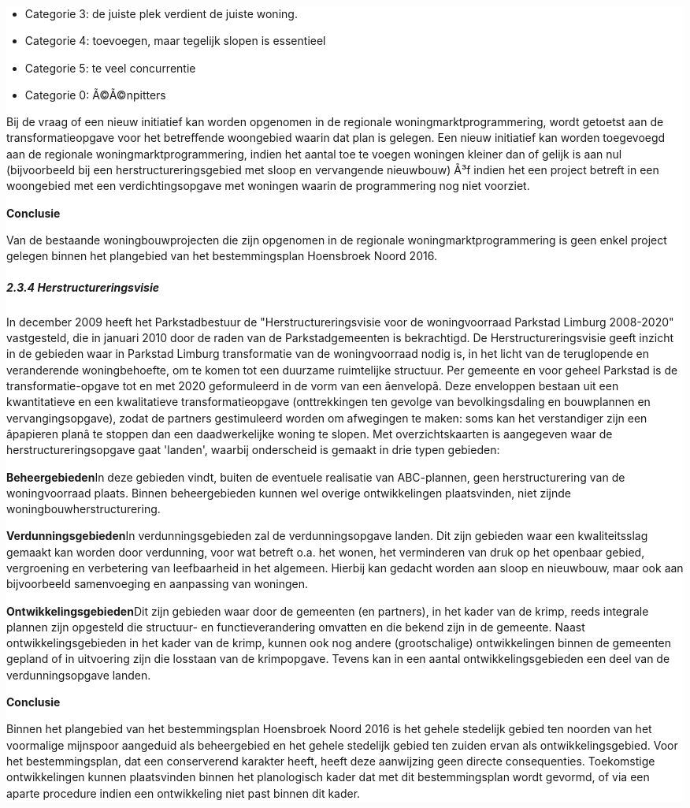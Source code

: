 * Categorie 3: de juiste plek verdient de juiste woning.

* Categorie 4: toevoegen, maar tegelijk slopen is essentieel

* Categorie 5: te veel concurrentie

* Categorie 0: Ã©Ã©npitters

Bij de vraag of een nieuw initiatief kan worden opgenomen in de regionale woningmarktprogrammering, wordt getoetst aan de transformatieopgave voor het betreffende woongebied waarin dat plan is gelegen. Een nieuw initiatief kan worden toegevoegd aan de regionale woningmarktprogrammering, indien het aantal toe te voegen woningen kleiner dan of gelijk is aan nul (bijvoorbeeld bij een herstructureringsgebied met sloop en vervangende nieuwbouw) Ã³f indien het een project betreft in een woongebied met een verdichtingsopgave met woningen waarin de programmering nog niet voorziet.

**Conclusie**

Van de bestaande woningbouwprojecten die zijn opgenomen in de regionale woningmarktprogrammering is geen enkel project gelegen binnen het plangebied van het bestemmingsplan Hoensbroek Noord 2016\.

##### 2\.3\.4 Herstructureringsvisie

In december 2009 heeft het Parkstadbestuur de "Herstructureringsvisie voor de woningvoorraad Parkstad Limburg 2008\-2020" vastgesteld, die in januari 2010 door de raden van de Parkstadgemeenten is bekrachtigd. De Herstructureringsvisie geeft inzicht in de gebieden waar in Parkstad Limburg transformatie van de woningvoorraad nodig is, in het licht van de teruglopende en veranderende woningbehoefte, om te komen tot een duurzame ruimtelijke structuur. Per gemeente en voor geheel Parkstad is de transformatie\-opgave tot en met 2020 geformuleerd in de vorm van een âenvelopâ. Deze enveloppen bestaan uit een kwantitatieve en een kwalitatieve transformatieopgave (onttrekkingen ten gevolge van bevolkingsdaling en bouwplannen en vervangingsopgave), zodat de partners gestimuleerd worden om afwegingen te maken: soms kan het verstandiger zijn een âpapieren planâ te stoppen dan een daadwerkelijke woning te slopen. Met overzichtskaarten is aangegeven waar de herstructureringsopgave gaat 'landen', waarbij onderscheid is gemaakt in drie typen gebieden:

**Beheergebieden**In deze gebieden vindt, buiten de eventuele realisatie van ABC\-plannen, geen herstructurering van de woningvoorraad plaats. Binnen beheergebieden kunnen wel overige ontwikkelingen plaatsvinden, niet zijnde woningbouwherstructurering.

**Verdunningsgebieden**In verdunningsgebieden zal de verdunningsopgave landen. Dit zijn gebieden waar een kwaliteitsslag gemaakt kan worden door verdunning, voor wat betreft o.a. het wonen, het verminderen van druk op het openbaar gebied, vergroening en verbetering van leefbaarheid in het algemeen. Hierbij kan gedacht worden aan sloop en nieuwbouw, maar ook aan bijvoorbeeld samenvoeging en aanpassing van woningen.

**Ontwikkelingsgebieden**Dit zijn gebieden waar door de gemeenten (en partners), in het kader van de krimp, reeds integrale plannen zijn opgesteld die structuur\- en functieverandering omvatten en die bekend zijn in de gemeente. Naast ontwikkelingsgebieden in het kader van de krimp, kunnen ook nog andere (grootschalige) ontwikkelingen binnen de gemeenten gepland of in uitvoering zijn die losstaan van de krimpopgave. Tevens kan in een aantal ontwikkelingsgebieden een deel van de verdunningsopgave landen.

**Conclusie**

Binnen het plangebied van het bestemmingsplan Hoensbroek Noord 2016 is het gehele stedelijk gebied ten noorden van het voormalige mijnspoor aangeduid als beheergebied en het gehele stedelijk gebied ten zuiden ervan als ontwikkelingsgebied. Voor het bestemmingsplan, dat een conserverend karakter heeft, heeft deze aanwijzing geen directe consequenties. Toekomstige ontwikkelingen kunnen plaatsvinden binnen het planologisch kader dat met dit bestemmingsplan wordt gevormd, of via een aparte procedure indien een ontwikkeling niet past binnen dit kader.
